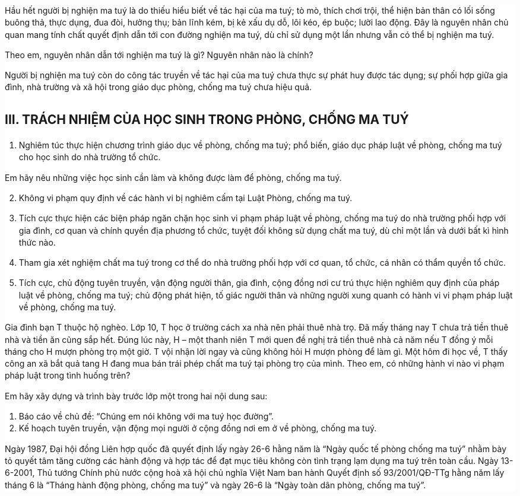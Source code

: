 Hầu hết người bị nghiện ma tuý là do thiếu hiểu biết về tác hại của ma tuý; tò mò, thích chơi trội, thể hiện bản thân có lối sống buông thả, thực dụng, đua đòi, hưởng thụ; bản lĩnh kém, bị kẻ xấu dụ dỗ, lôi kéo, ép buộc; lười lao động. Đây là nguyên nhân chủ quan mang tính chất quyết định dẫn tới con đường nghiện ma tuý, dù chỉ sử dụng một lần nhưng vẫn có thể bị nghiện ma tuý.

Theo em, nguyên nhân dẫn tới nghiện ma tuý là gì? Nguyên nhân nào là chính?

Người bị nghiện ma tuý còn do công tác truyền về tác hại của ma tuý chưa thực sự phát huy được tác dụng; sự phối hợp giữa gia đình, nhà trường và xã hội trong giáo dục phòng, chống ma tuý chưa hiệu quả.

## III. TRÁCH NHIỆM CỦA HỌC SINH TRONG PHÒNG, CHỐNG MA TUÝ

1. Nghiêm túc thực hiện chương trình giáo dục về phòng, chống ma tuý; phổ biến, giáo dục pháp luật về phòng, chống ma tuý cho học sinh do nhà trường tổ chức.

Em hãy nêu những việc học sinh cần làm và không được làm để phòng, chống ma tuý.

2. Không vi phạm quy định về các hành vi bị nghiêm cấm tại Luật Phòng, chống ma tuý.

3. Tích cực thực hiện các biện pháp ngăn chặn học sinh vi phạm pháp luật về phòng, chống ma tuý do nhà trường phối hợp với gia đình, cơ quan và chính quyền địa phương tổ chức, tuyệt đối không sử dụng chất ma tuý, dù chỉ một lần và dưới bất kì hình thức nào.

4. Tham gia xét nghiệm chất ma tuý trong cơ thể do nhà trường phối hợp với cơ quan, tổ chức, cá nhân có thẩm quyền tổ chức.

5. Tích cực, chủ động tuyên truyền, vận động người thân, gia đình, cộng đồng nơi cư trú thực hiện nghiêm quy định của pháp luật về phòng, chống ma tuý; chủ động phát hiện, tố giác người thân và những người xung quanh có hành vi vi phạm pháp luật về phòng, chống ma tuý.

Gia đình bạn T thuộc hộ nghèo. Lớp 10, T học ở trường cách xa nhà nên phải thuê nhà trọ. Đã mấy tháng nay T chưa trả tiền thuê nhà và tiền ăn cũng sắp hết. Đúng lúc này, H – một thanh niên T mới quen đề nghị trả tiền thuê nhà cả năm nếu T đồng ý mỗi tháng cho H mượn phòng trọ một giờ. T vội nhận lời ngay và cũng không hỏi H mượn phòng để làm gì. Một hôm đi học về, T thấy công an xã bắt quả tang H đang mua bán trái phép chất ma tuý tại phòng trọ của mình. Theo em, có những hành vi nào vi phạm pháp luật trong tình huống trên?

Em hãy xây dựng và trình bày trước lớp một trong hai nội dung sau:
1. Báo cáo về chủ đề: “Chúng em nói không với ma tuý học đường”.
2. Kế hoạch tuyên truyền, vận động mọi người ở cộng đồng nơi em ở về phòng, chống ma tuý.

Ngày 1987, Đại hội đồng Liên hợp quốc đã quyết định lấy ngày 26-6 hằng năm là “Ngày quốc tế phòng chống ma tuý” nhằm bày tỏ quyết tâm tăng cường các hành động và hợp tác để đạt mục tiêu không còn tình trạng lạm dụng ma tuý trên toàn cầu. Ngày 13-6-2001, Thủ tướng Chính phủ nước cộng hoà xã hội chủ nghĩa Việt Nam ban hành Quyết định số 93/2001/QĐ-TTg hằng năm lấy tháng 6 là “Tháng hành động phòng, chống ma tuý” và ngày 26-6 là “Ngày toàn dân phòng, chống ma tuý”.
